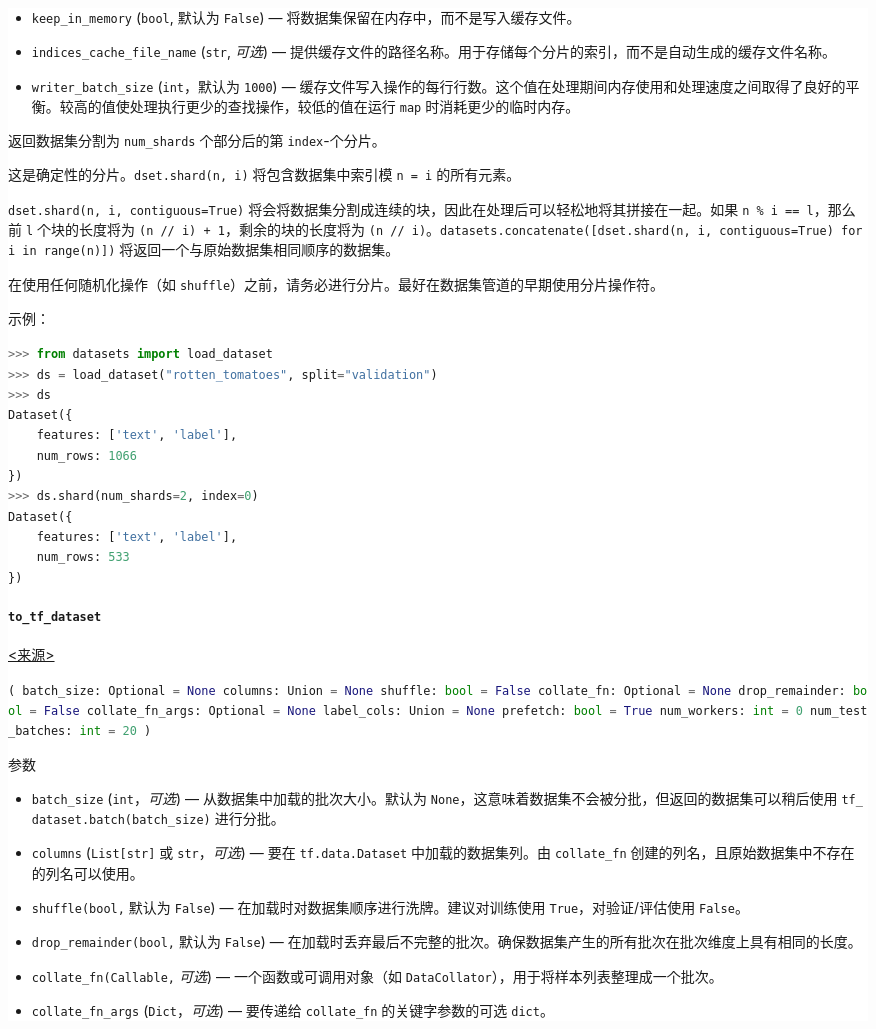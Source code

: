 +   `keep_in_memory` (`bool`, 默认为 `False`) — 将数据集保留在内存中，而不是写入缓存文件。

+   `indices_cache_file_name` (`str`, *可选*) — 提供缓存文件的路径名称。用于存储每个分片的索引，而不是自动生成的缓存文件名称。

+   `writer_batch_size` (`int`，默认为 `1000`) — 缓存文件写入操作的每行行数。这个值在处理期间内存使用和处理速度之间取得了良好的平衡。较高的值使处理执行更少的查找操作，较低的值在运行 `map` 时消耗更少的临时内存。

返回数据集分割为 `num_shards` 个部分后的第 `index`-个分片。

这是确定性的分片。`dset.shard(n, i)` 将包含数据集中索引模 `n = i` 的所有元素。

`dset.shard(n, i, contiguous=True)` 将会将数据集分割成连续的块，因此在处理后可以轻松地将其拼接在一起。如果 `n % i == l`，那么前 `l` 个块的长度将为 `(n // i) + 1`，剩余的块的长度将为 `(n // i)`。`datasets.concatenate([dset.shard(n, i, contiguous=True) for i in range(n)])` 将返回一个与原始数据集相同顺序的数据集。

在使用任何随机化操作（如 `shuffle`）之前，请务必进行分片。最好在数据集管道的早期使用分片操作符。

示例：

```py
>>> from datasets import load_dataset
>>> ds = load_dataset("rotten_tomatoes", split="validation")
>>> ds
Dataset({
    features: ['text', 'label'],
    num_rows: 1066
})
>>> ds.shard(num_shards=2, index=0)
Dataset({
    features: ['text', 'label'],
    num_rows: 533
})
```

#### `to_tf_dataset`

[<来源>](https://github.com/huggingface/datasets/blob/2.17.0/src/datasets/arrow_dataset.py#L327)

```py
( batch_size: Optional = None columns: Union = None shuffle: bool = False collate_fn: Optional = None drop_remainder: bool = False collate_fn_args: Optional = None label_cols: Union = None prefetch: bool = True num_workers: int = 0 num_test_batches: int = 20 )
```

参数

+   `batch_size` (`int`，*可选*) — 从数据集中加载的批次大小。默认为 `None`，这意味着数据集不会被分批，但返回的数据集可以稍后使用 `tf_dataset.batch(batch_size)` 进行分批。

+   `columns` (`List[str]` 或 `str`，*可选*) — 要在 `tf.data.Dataset` 中加载的数据集列。由 `collate_fn` 创建的列名，且原始数据集中不存在的列名可以使用。

+   `shuffle(bool,` 默认为 `False`) — 在加载时对数据集顺序进行洗牌。建议对训练使用 `True`，对验证/评估使用 `False`。

+   `drop_remainder(bool,` 默认为 `False`) — 在加载时丢弃最后不完整的批次。确保数据集产生的所有批次在批次维度上具有相同的长度。

+   `collate_fn(Callable,` *可选*) — 一个函数或可调用对象（如 `DataCollator`），用于将样本列表整理成一个批次。

+   `collate_fn_args` (`Dict`，*可选*) — 要传递给 `collate_fn` 的关键字参数的可选 `dict`。
